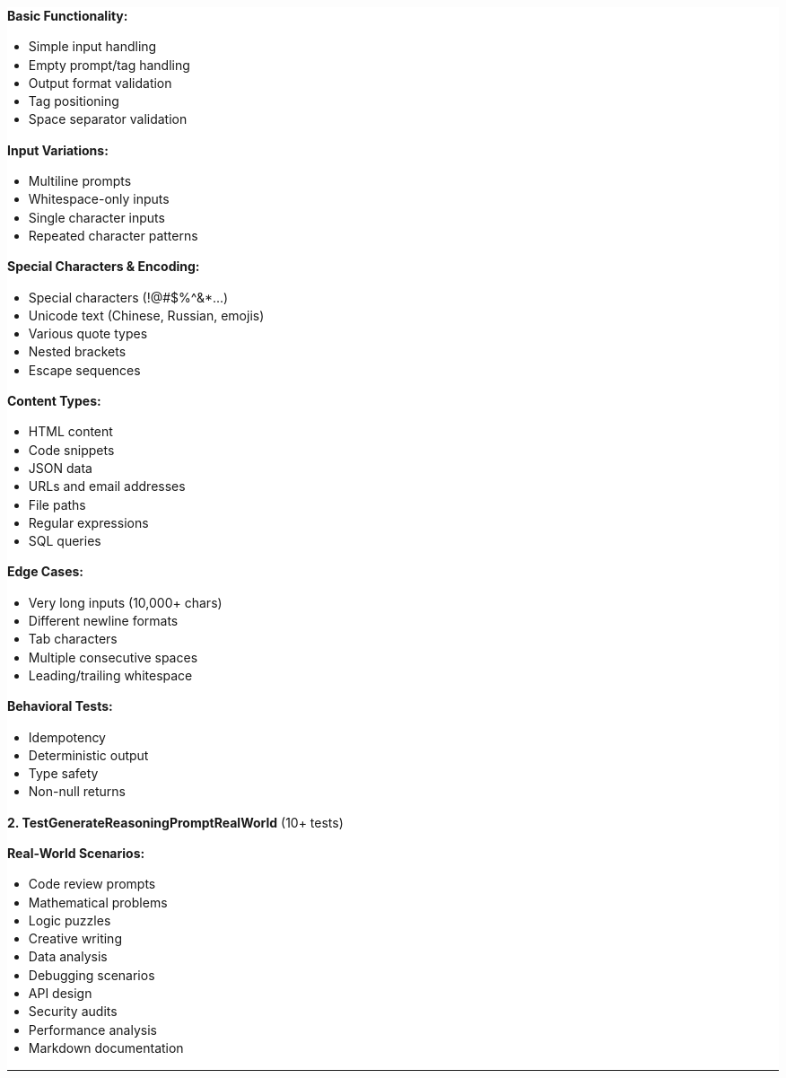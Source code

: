 **Basic Functionality:**
- Simple input handling
- Empty prompt/tag handling
- Output format validation
- Tag positioning
- Space separator validation

**Input Variations:**
- Multiline prompts
- Whitespace-only inputs
- Single character inputs
- Repeated character patterns

**Special Characters & Encoding:**
- Special characters (!@#$%^&*...)
- Unicode text (Chinese, Russian, emojis)
- Various quote types
- Nested brackets
- Escape sequences

**Content Types:**
- HTML content
- Code snippets
- JSON data
- URLs and email addresses
- File paths
- Regular expressions
- SQL queries

**Edge Cases:**
- Very long inputs (10,000+ chars)
- Different newline formats
- Tab characters
- Multiple consecutive spaces
- Leading/trailing whitespace

**Behavioral Tests:**
- Idempotency
- Deterministic output
- Type safety
- Non-null returns

**2. TestGenerateReasoningPromptRealWorld** (10+ tests)

**Real-World Scenarios:**
- Code review prompts
- Mathematical problems
- Logic puzzles
- Creative writing
- Data analysis
- Debugging scenarios
- API design
- Security audits
- Performance analysis
- Markdown documentation

---
